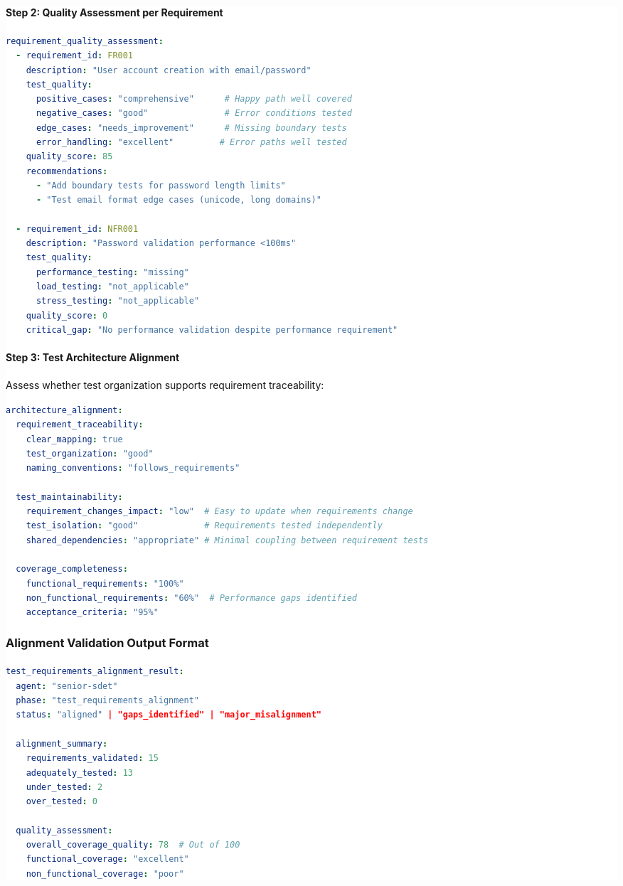 #### **Step 2: Quality Assessment per Requirement**

```yaml
requirement_quality_assessment:
  - requirement_id: FR001
    description: "User account creation with email/password"
    test_quality:
      positive_cases: "comprehensive"      # Happy path well covered
      negative_cases: "good"               # Error conditions tested
      edge_cases: "needs_improvement"      # Missing boundary tests
      error_handling: "excellent"         # Error paths well tested
    quality_score: 85
    recommendations:
      - "Add boundary tests for password length limits"
      - "Test email format edge cases (unicode, long domains)"

  - requirement_id: NFR001
    description: "Password validation performance <100ms"
    test_quality:
      performance_testing: "missing"
      load_testing: "not_applicable"
      stress_testing: "not_applicable"
    quality_score: 0
    critical_gap: "No performance validation despite performance requirement"
```

#### **Step 3: Test Architecture Alignment**
Assess whether test organization supports requirement traceability:

```yaml
architecture_alignment:
  requirement_traceability:
    clear_mapping: true
    test_organization: "good"
    naming_conventions: "follows_requirements"

  test_maintainability:
    requirement_changes_impact: "low"  # Easy to update when requirements change
    test_isolation: "good"             # Requirements tested independently
    shared_dependencies: "appropriate" # Minimal coupling between requirement tests

  coverage_completeness:
    functional_requirements: "100%"
    non_functional_requirements: "60%"  # Performance gaps identified
    acceptance_criteria: "95%"
```

### Alignment Validation Output Format

```yaml
test_requirements_alignment_result:
  agent: "senior-sdet"
  phase: "test_requirements_alignment"
  status: "aligned" | "gaps_identified" | "major_misalignment"

  alignment_summary:
    requirements_validated: 15
    adequately_tested: 13
    under_tested: 2
    over_tested: 0

  quality_assessment:
    overall_coverage_quality: 78  # Out of 100
    functional_coverage: "excellent"
    non_functional_coverage: "poor"
```
